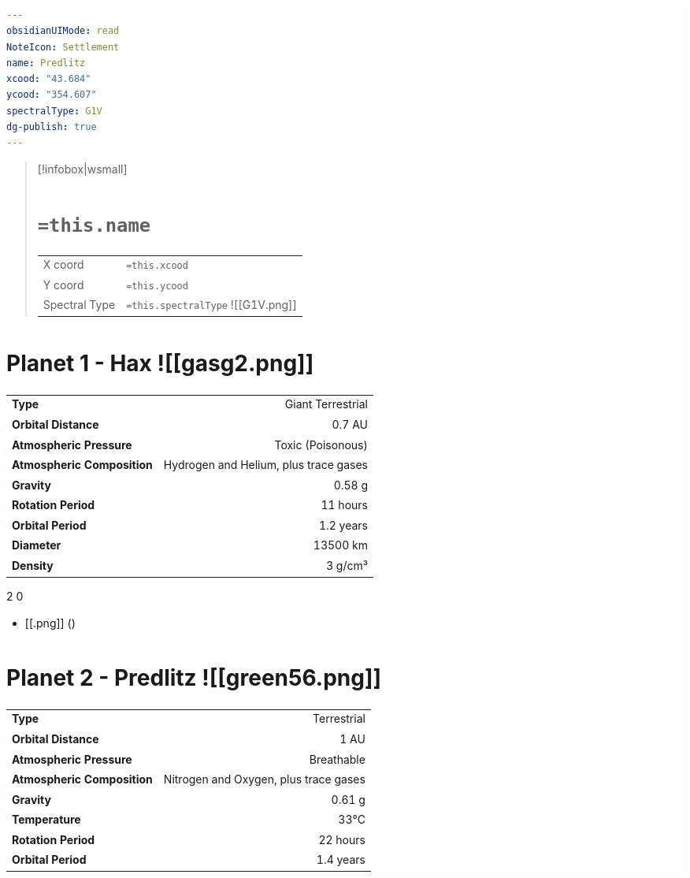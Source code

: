 ```yaml
---
obsidianUIMode: read
NoteIcon: Settlement
name: Predlitz
xcood: "43.684"
ycood: "354.607"
spectralType: G1V
dg-publish: true
---
```

> [!infobox|wsmall]
> # `=this.name`
> | | |
> | - | - |
> | X coord | `=this.xcood` |
> | Y coord| `=this.ycood` |
> | Spectral Type | `=this.spectralType` ![[G1V.png]] |

# Planet 1 - Hax ![[gasg2.png]]
|                             |                           |
| --------------------------- | -------------------------:|
| **Type**                    |             Giant Terrestrial |
| **Orbital Distance**        |   0.7 AU |
| **Atmospheric Pressure**    |       Toxic (Poisonous) |
| **Atmospheric Composition** |      Hydrogen and Helium, plus trace gases |
| **Gravity**                 |        0.58 g |
| **Rotation Period**         |  11 hours |
| **Orbital Period** | 1.2 years |
| **Diameter**                |      13500 km | 
| **Density**                 |    3 g/cm³ |



2
0

- [[.png]]  ()

# Planet 2 - Predlitz ![[green56.png]]
|                             |                           |
| --------------------------- | -------------------------:|
| **Type**                    |             Terrestrial |
| **Orbital Distance**        |   1 AU |
| **Atmospheric Pressure**    |       Breathable |
| **Atmospheric Composition** |      Nitrogen and Oxygen, plus trace gases |
| **Gravity**                 |        0.61 g |
| **Temperature**             |    33°C |
| **Rotation Period**         |  22 hours |
| **Orbital Period** | 1.4 years |